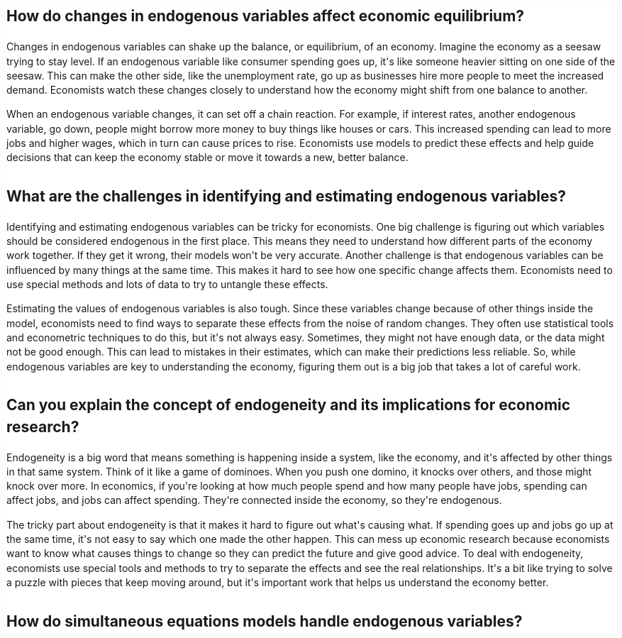 ## How do changes in endogenous variables affect economic equilibrium?

Changes in endogenous variables can shake up the balance, or equilibrium, of an economy. Imagine the economy as a seesaw trying to stay level. If an endogenous variable like consumer spending goes up, it's like someone heavier sitting on one side of the seesaw. This can make the other side, like the unemployment rate, go up as businesses hire more people to meet the increased demand. Economists watch these changes closely to understand how the economy might shift from one balance to another.

When an endogenous variable changes, it can set off a chain reaction. For example, if interest rates, another endogenous variable, go down, people might borrow more money to buy things like houses or cars. This increased spending can lead to more jobs and higher wages, which in turn can cause prices to rise. Economists use models to predict these effects and help guide decisions that can keep the economy stable or move it towards a new, better balance.

## What are the challenges in identifying and estimating endogenous variables?

Identifying and estimating endogenous variables can be tricky for economists. One big challenge is figuring out which variables should be considered endogenous in the first place. This means they need to understand how different parts of the economy work together. If they get it wrong, their models won't be very accurate. Another challenge is that endogenous variables can be influenced by many things at the same time. This makes it hard to see how one specific change affects them. Economists need to use special methods and lots of data to try to untangle these effects.

Estimating the values of endogenous variables is also tough. Since these variables change because of other things inside the model, economists need to find ways to separate these effects from the noise of random changes. They often use statistical tools and econometric techniques to do this, but it's not always easy. Sometimes, they might not have enough data, or the data might not be good enough. This can lead to mistakes in their estimates, which can make their predictions less reliable. So, while endogenous variables are key to understanding the economy, figuring them out is a big job that takes a lot of careful work.

## Can you explain the concept of endogeneity and its implications for economic research?

Endogeneity is a big word that means something is happening inside a system, like the economy, and it's affected by other things in that same system. Think of it like a game of dominoes. When you push one domino, it knocks over others, and those might knock over more. In economics, if you're looking at how much people spend and how many people have jobs, spending can affect jobs, and jobs can affect spending. They're connected inside the economy, so they're endogenous.

The tricky part about endogeneity is that it makes it hard to figure out what's causing what. If spending goes up and jobs go up at the same time, it's not easy to say which one made the other happen. This can mess up economic research because economists want to know what causes things to change so they can predict the future and give good advice. To deal with endogeneity, economists use special tools and methods to try to separate the effects and see the real relationships. It's a bit like trying to solve a puzzle with pieces that keep moving around, but it's important work that helps us understand the economy better.

## How do simultaneous equations models handle endogenous variables?
